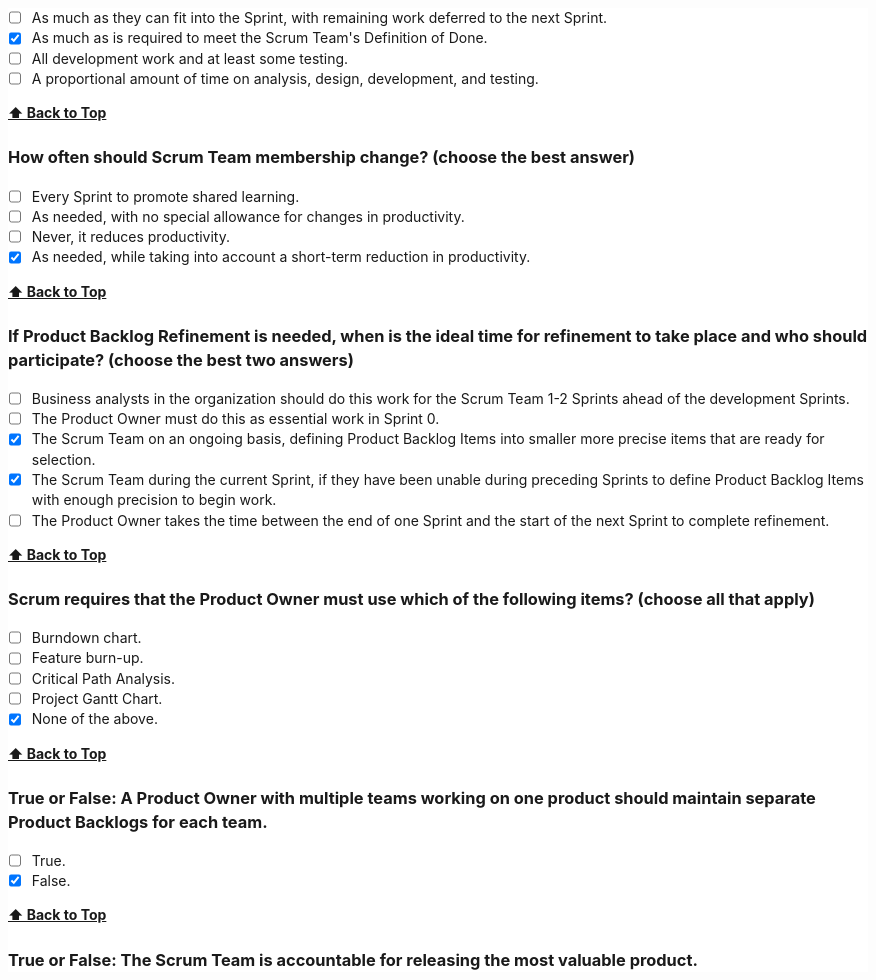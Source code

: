 - [ ] As much as they can fit into the Sprint, with remaining work deferred to the next Sprint.
- [x] As much as is required to meet the Scrum Team's Definition of Done.
- [ ] All development work and at least some testing.
- [ ] A proportional amount of time on analysis, design, development, and testing.

**[⬆ Back to Top](#table-of-contents)**

### How often should Scrum Team membership change? (choose the best answer)

- [ ] Every Sprint to promote shared learning.
- [ ] As needed, with no special allowance for changes in productivity.
- [ ] Never, it reduces productivity.
- [x] As needed, while taking into account a short-term reduction in productivity.

**[⬆ Back to Top](#table-of-contents)**

### If Product Backlog Refinement is needed, when is the ideal time for refinement to take place and who should participate? (choose the best two answers)

- [ ] Business analysts in the organization should do this work for the Scrum Team 1-2 Sprints ahead of the development Sprints.
- [ ] The Product Owner must do this as essential work in Sprint 0.
- [x] The Scrum Team on an ongoing basis, defining Product Backlog Items into smaller more precise items that are ready for selection.
- [x] The Scrum Team during the current Sprint, if they have been unable during preceding Sprints to define Product Backlog Items with enough precision to begin work.
- [ ] The Product Owner takes the time between the end of one Sprint and the start of the next Sprint to complete refinement.

**[⬆ Back to Top](#table-of-contents)**

### Scrum requires that the Product Owner must use which of the following items? (choose all that apply)

- [ ] Burndown chart.
- [ ] Feature burn-up.
- [ ] Critical Path Analysis.
- [ ] Project Gantt Chart.
- [x] None of the above.

**[⬆ Back to Top](#table-of-contents)**

### True or False: A Product Owner with multiple teams working on one product should maintain separate Product Backlogs for each team.

- [ ] True.
- [x] False.

**[⬆ Back to Top](#table-of-contents)**

### True or False: The Scrum Team is accountable for releasing the most valuable product.
